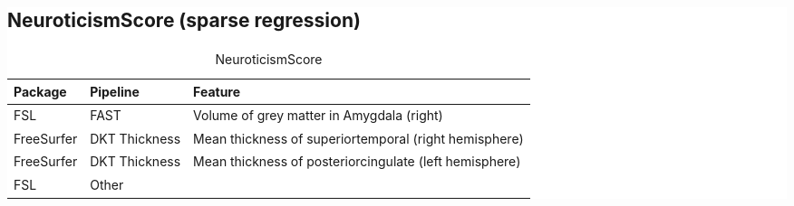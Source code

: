 </tr>
</tbody>
</table>

## NeuroticismScore (sparse regression)

<table>
<caption>
NeuroticismScore
</caption>
<thead>
<tr>
<th style="text-align:left;">
Package
</th>
<th style="text-align:left;">
Pipeline
</th>
<th style="text-align:left;">
Feature
</th>
</tr>
</thead>
<tbody>
<tr>
<td style="text-align:left;">
FSL
</td>
<td style="text-align:left;">
FAST
</td>
<td style="text-align:left;">
Volume of grey matter in Amygdala (right)
</td>
</tr>
<tr>
<td style="text-align:left;">
FreeSurfer
</td>
<td style="text-align:left;">
DKT Thickness
</td>
<td style="text-align:left;">
Mean thickness of superiortemporal (right hemisphere)
</td>
</tr>
<tr>
<td style="text-align:left;">
FreeSurfer
</td>
<td style="text-align:left;">
DKT Thickness
</td>
<td style="text-align:left;">
Mean thickness of posteriorcingulate (left hemisphere)
</td>
</tr>
<tr>
<td style="text-align:left;">
FSL
</td>
<td style="text-align:left;">
Other